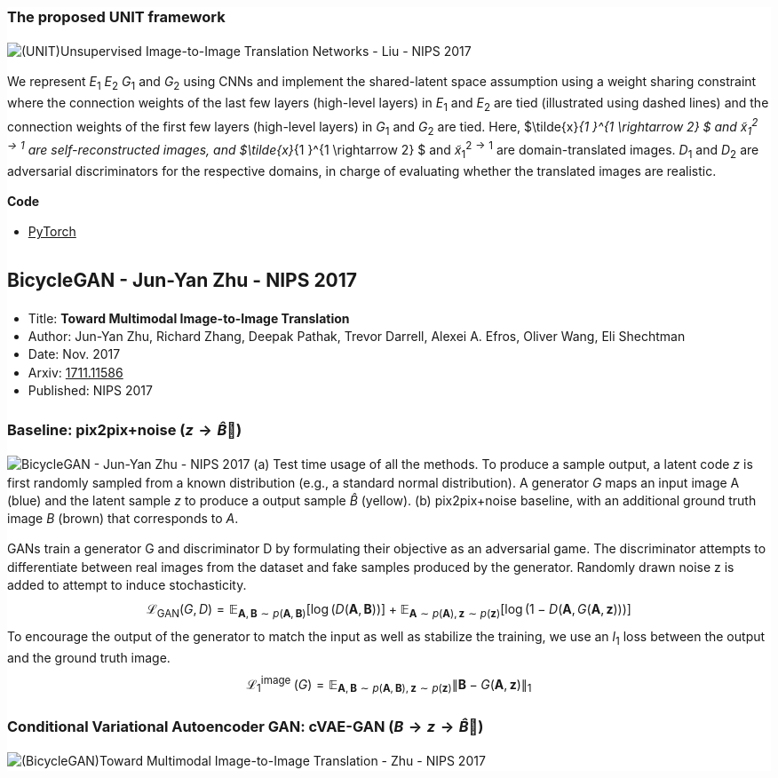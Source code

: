 ### The proposed UNIT framework
![(UNIT)Unsupervised Image-to-Image Translation Networks - Liu - NIPS 2017](https://i.imgur.com/g0JfAS9.jpg)

We represent $E_1$ $E_2$ $G_1$ and $G_2$ using CNNs and implement the shared-latent space assumption using a weight sharing constraint where the connection weights of the last few layers (high-level layers) in $E_1$ and $E_2$ are tied (illustrated using dashed lines) and the connection weights of the first few layers (high-level layers) in $G_1$ and $G_2$ are tied. Here, $\tilde{x}_{1 }^{1 \rightarrow 2} $ and $\tilde{x}_{1 }^{2 \rightarrow 1}$ are self-reconstructed images, and $\tilde{x}_{1 }^{1 \rightarrow 2} $ and $\tilde{x}_{1 }^{2 \rightarrow 1}$ are domain-translated images. $D_1$ and $D_2$ are adversarial discriminators for the respective domains, in charge of evaluating whether the translated images are realistic.

**Code**
- [PyTorch](https://github.com/mingyuliutw/unit)

## BicycleGAN - Jun-Yan Zhu - NIPS 2017
- Title: **Toward Multimodal Image-to-Image Translation**
- Author: Jun-Yan Zhu, Richard Zhang, Deepak Pathak, Trevor Darrell, Alexei A. Efros, Oliver Wang, Eli Shechtman
- Date: Nov. 2017
- Arxiv: [1711.11586](https://arxiv.org/abs/1711.11586)
- Published: NIPS 2017

### Baseline: pix2pix+noise $(z → \hat{B}􏰃 )$

![BicycleGAN - Jun-Yan Zhu - NIPS 2017](https://i.imgur.com/GoeGz2W.jpg)
(a) Test time usage of all the methods. To produce a sample output, a latent code $z$ is first randomly sampled from a known distribution (e.g., a standard normal distribution). A generator $G$ maps an input image A (blue) and the latent sample $z$ to produce a output sample $\hat{B}$ (yellow). (b) pix2pix+noise baseline, with an additional ground truth image $B$ (brown) that corresponds to $A$.

GANs train a generator G and discriminator D by formulating their objective as an adversarial game. The discriminator attempts to differentiate between real images from the dataset and fake samples produced by the generator. Randomly drawn noise z is added to attempt to induce stochasticity. 
$$
\mathcal{L}_{\mathrm{GAN}}(G, D)=\mathbb{E}_{\mathbf{A}, \mathbf{B} \sim p(\mathbf{A}, \mathbf{B})}[\log (D(\mathbf{A}, \mathbf{B}))]+\mathbb{E}_{\mathbf{A} \sim p(\mathbf{A}), \mathbf{z} \sim p(\mathbf{z})}[\log (1-D(\mathbf{A}, G(\mathbf{A}, \mathbf{z})))]
$$
To encourage the output of the generator to match the input as well as stabilize the training, we use an $l_1$ loss between the output and the ground truth image.
$$
\mathcal{L}_{1}^{\text {image }}(G)=\mathbb{E}_{\mathbf{A}, \mathbf{B} \sim p(\mathbf{A}, \mathbf{B}), \mathbf{z} \sim p(\mathbf{z})}\|\mathbf{B}-G(\mathbf{A}, \mathbf{z})\|_{1}
$$

### Conditional Variational Autoencoder GAN: cVAE-GAN $(B → z → \hat{B}􏰃 )$
![(BicycleGAN)Toward Multimodal Image-to-Image Translation - Zhu - NIPS 2017](https://i.imgur.com/eHw3w6I.jpg)
